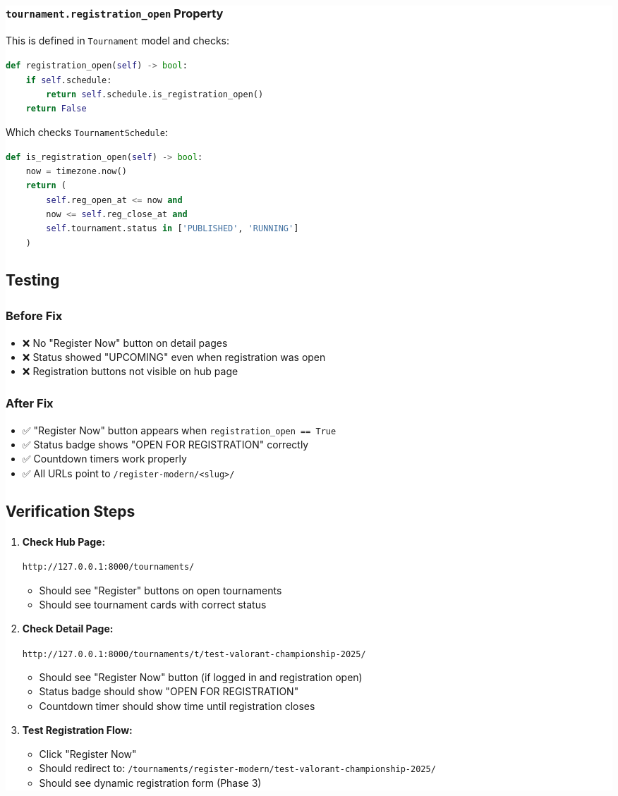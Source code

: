 ### `tournament.registration_open` Property
This is defined in `Tournament` model and checks:
```python
def registration_open(self) -> bool:
    if self.schedule:
        return self.schedule.is_registration_open()
    return False
```

Which checks `TournamentSchedule`:
```python
def is_registration_open(self) -> bool:
    now = timezone.now()
    return (
        self.reg_open_at <= now and
        now <= self.reg_close_at and
        self.tournament.status in ['PUBLISHED', 'RUNNING']
    )
```

## Testing

### Before Fix
- ❌ No "Register Now" button on detail pages
- ❌ Status showed "UPCOMING" even when registration was open
- ❌ Registration buttons not visible on hub page

### After Fix
- ✅ "Register Now" button appears when `registration_open == True`
- ✅ Status badge shows "OPEN FOR REGISTRATION" correctly
- ✅ Countdown timers work properly
- ✅ All URLs point to `/register-modern/<slug>/`

## Verification Steps

1. **Check Hub Page:**
   ```
   http://127.0.0.1:8000/tournaments/
   ```
   - Should see "Register" buttons on open tournaments
   - Should see tournament cards with correct status

2. **Check Detail Page:**
   ```
   http://127.0.0.1:8000/tournaments/t/test-valorant-championship-2025/
   ```
   - Should see "Register Now" button (if logged in and registration open)
   - Status badge should show "OPEN FOR REGISTRATION"
   - Countdown timer should show time until registration closes

3. **Test Registration Flow:**
   - Click "Register Now"
   - Should redirect to: `/tournaments/register-modern/test-valorant-championship-2025/`
   - Should see dynamic registration form (Phase 3)
